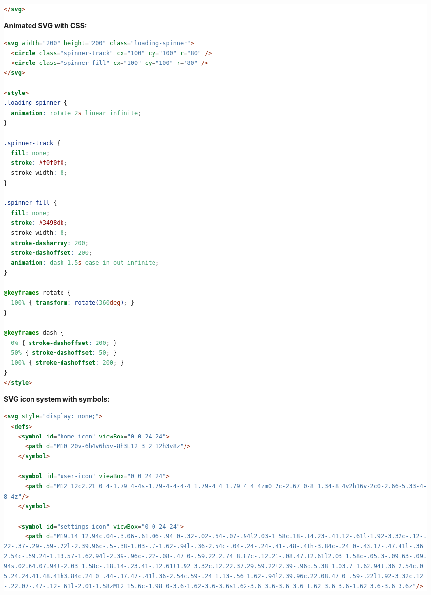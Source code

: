 ```html
</svg>
```

**Animated SVG with CSS:**
```html
<svg width="200" height="200" class="loading-spinner">
  <circle class="spinner-track" cx="100" cy="100" r="80" />
  <circle class="spinner-fill" cx="100" cy="100" r="80" />
</svg>

<style>
.loading-spinner {
  animation: rotate 2s linear infinite;
}

.spinner-track {
  fill: none;
  stroke: #f0f0f0;
  stroke-width: 8;
}

.spinner-fill {
  fill: none;
  stroke: #3498db;
  stroke-width: 8;
  stroke-dasharray: 200;
  stroke-dashoffset: 200;
  animation: dash 1.5s ease-in-out infinite;
}

@keyframes rotate {
  100% { transform: rotate(360deg); }
}

@keyframes dash {
  0% { stroke-dashoffset: 200; }
  50% { stroke-dashoffset: 50; }
  100% { stroke-dashoffset: 200; }
}
</style>
```

**SVG icon system with symbols:**
```html
<svg style="display: none;">
  <defs>
    <symbol id="home-icon" viewBox="0 0 24 24">
      <path d="M10 20v-6h4v6h5v-8h3L12 3 2 12h3v8z"/>
    </symbol>
    
    <symbol id="user-icon" viewBox="0 0 24 24">
      <path d="M12 12c2.21 0 4-1.79 4-4s-1.79-4-4-4-4 1.79-4 4 1.79 4 4 4zm0 2c-2.67 0-8 1.34-8 4v2h16v-2c0-2.66-5.33-4-8-4z"/>
    </symbol>
    
    <symbol id="settings-icon" viewBox="0 0 24 24">
      <path d="M19.14 12.94c.04-.3.06-.61.06-.94 0-.32-.02-.64-.07-.94l2.03-1.58c.18-.14.23-.41.12-.61l-1.92-3.32c-.12-.22-.37-.29-.59-.22l-2.39.96c-.5-.38-1.03-.7-1.62-.94l-.36-2.54c-.04-.24-.24-.41-.48-.41h-3.84c-.24 0-.43.17-.47.41l-.36 2.54c-.59.24-1.13.57-1.62.94l-2.39-.96c-.22-.08-.47 0-.59.22L2.74 8.87c-.12.21-.08.47.12.61l2.03 1.58c-.05.3-.09.63-.09.94s.02.64.07.94l-2.03 1.58c-.18.14-.23.41-.12.61l1.92 3.32c.12.22.37.29.59.22l2.39-.96c.5.38 1.03.7 1.62.94l.36 2.54c.05.24.24.41.48.41h3.84c.24 0 .44-.17.47-.41l.36-2.54c.59-.24 1.13-.56 1.62-.94l2.39.96c.22.08.47 0 .59-.22l1.92-3.32c.12-.22.07-.47-.12-.61l-2.01-1.58zM12 15.6c-1.98 0-3.6-1.62-3.6-3.6s1.62-3.6 3.6-3.6 3.6 1.62 3.6 3.6-1.62 3.6-3.6 3.6z"/>
```